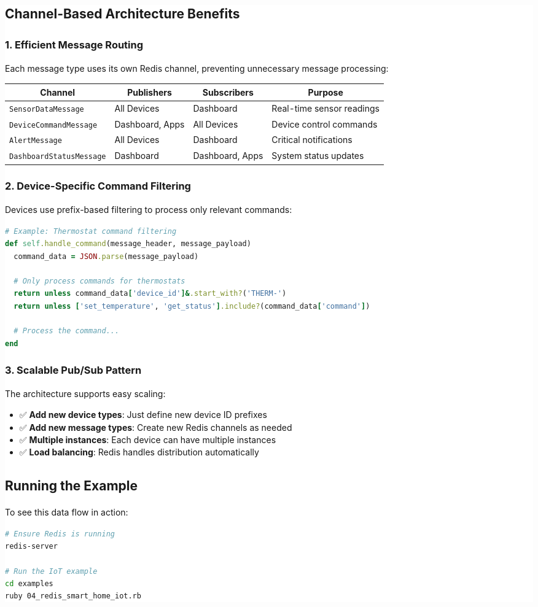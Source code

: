 ## Channel-Based Architecture Benefits

### 1. **Efficient Message Routing**
Each message type uses its own Redis channel, preventing unnecessary message processing:

| Channel | Publishers | Subscribers | Purpose |
|---------|------------|-------------|---------|
| `SensorDataMessage` | All Devices | Dashboard | Real-time sensor readings |
| `DeviceCommandMessage` | Dashboard, Apps | All Devices | Device control commands |
| `AlertMessage` | All Devices | Dashboard | Critical notifications |
| `DashboardStatusMessage` | Dashboard | Dashboard, Apps | System status updates |

### 2. **Device-Specific Command Filtering**
Devices use prefix-based filtering to process only relevant commands:

```ruby
# Example: Thermostat command filtering
def self.handle_command(message_header, message_payload)
  command_data = JSON.parse(message_payload)
  
  # Only process commands for thermostats
  return unless command_data['device_id']&.start_with?('THERM-')
  return unless ['set_temperature', 'get_status'].include?(command_data['command'])
  
  # Process the command...
end
```

### 3. **Scalable Pub/Sub Pattern**
The architecture supports easy scaling:

- ✅ **Add new device types**: Just define new device ID prefixes
- ✅ **Add new message types**: Create new Redis channels as needed  
- ✅ **Multiple instances**: Each device can have multiple instances
- ✅ **Load balancing**: Redis handles distribution automatically

## Running the Example

To see this data flow in action:

```bash
# Ensure Redis is running
redis-server

# Run the IoT example
cd examples
ruby 04_redis_smart_home_iot.rb
```
